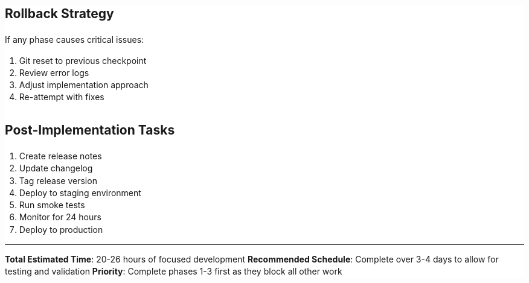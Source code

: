 ## Rollback Strategy

If any phase causes critical issues:
1. Git reset to previous checkpoint
2. Review error logs
3. Adjust implementation approach
4. Re-attempt with fixes

## Post-Implementation Tasks

1. Create release notes
2. Update changelog
3. Tag release version
4. Deploy to staging environment
5. Run smoke tests
6. Monitor for 24 hours
7. Deploy to production

---

**Total Estimated Time**: 20-26 hours of focused development
**Recommended Schedule**: Complete over 3-4 days to allow for testing and validation
**Priority**: Complete phases 1-3 first as they block all other work